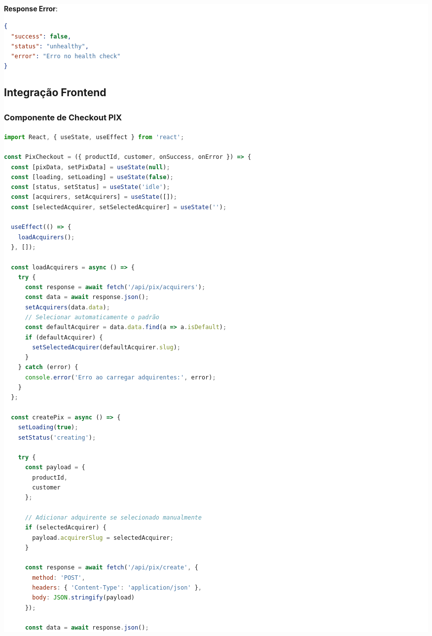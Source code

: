 **Response Error**:
```json
{
  "success": false,
  "status": "unhealthy",
  "error": "Erro no health check"
}
```

## Integração Frontend

### Componente de Checkout PIX
```jsx
import React, { useState, useEffect } from 'react';

const PixCheckout = ({ productId, customer, onSuccess, onError }) => {
  const [pixData, setPixData] = useState(null);
  const [loading, setLoading] = useState(false);
  const [status, setStatus] = useState('idle');
  const [acquirers, setAcquirers] = useState([]);
  const [selectedAcquirer, setSelectedAcquirer] = useState('');
  
  useEffect(() => {
    loadAcquirers();
  }, []);
  
  const loadAcquirers = async () => {
    try {
      const response = await fetch('/api/pix/acquirers');
      const data = await response.json();
      setAcquirers(data.data);
      // Selecionar automaticamente o padrão
      const defaultAcquirer = data.data.find(a => a.isDefault);
      if (defaultAcquirer) {
        setSelectedAcquirer(defaultAcquirer.slug);
      }
    } catch (error) {
      console.error('Erro ao carregar adquirentes:', error);
    }
  };
  
  const createPix = async () => {
    setLoading(true);
    setStatus('creating');
    
    try {
      const payload = {
        productId,
        customer
      };
      
      // Adicionar adquirente se selecionado manualmente
      if (selectedAcquirer) {
        payload.acquirerSlug = selectedAcquirer;
      }
      
      const response = await fetch('/api/pix/create', {
        method: 'POST',
        headers: { 'Content-Type': 'application/json' },
        body: JSON.stringify(payload)
      });
      
      const data = await response.json();
```